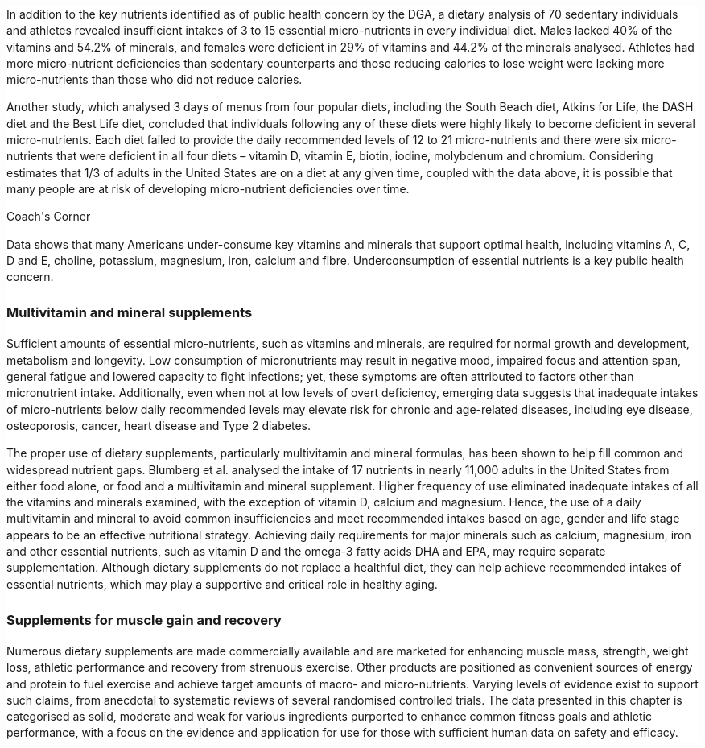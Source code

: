 In addition to the key nutrients identified as of public health concern by the DGA, a dietary analysis of 70 sedentary individuals and athletes revealed insufficient intakes of 3 to 15 essential micro-nutrients in every individual diet. Males lacked 40% of the vitamins and 54.2% of minerals, and females were deficient in 29% of vitamins and 44.2% of the minerals analysed. Athletes had more micro-nutrient deficiencies than sedentary counterparts and those reducing calories to lose weight were lacking more micro-nutrients than those who did not reduce calories.

Another study, which analysed 3 days of menus from four popular diets, including the South Beach diet, Atkins for Life, the DASH diet and the Best Life diet, concluded that individuals following any of these diets were highly likely to become deficient in several micro-nutrients. Each diet failed to provide the daily recommended levels of 12 to 21 micro-nutrients and there were six micro-nutrients that were deficient in all four diets – vitamin D, vitamin E, biotin, iodine, molybdenum and chromium. Considering estimates that 1/3 of adults in the United States are on a diet at any given time, coupled with the data above, it is possible that many people are at risk of developing micro-nutrient deficiencies over time.

Coach's Corner

Data shows that many Americans under-consume key vitamins and minerals that support optimal health, including vitamins A, C, D and E, choline, potassium, magnesium, iron, calcium and fibre. Underconsumption of essential nutrients is a key public health concern.

### <a name="_rr0v1wsni90p"></a>Multivitamin and mineral supplements
Sufficient amounts of essential micro-nutrients, such as vitamins and minerals, are required for normal growth and development, metabolism and longevity. Low consumption of micronutrients may result in negative mood, impaired focus and attention span, general fatigue and lowered capacity to fight infections; yet, these symptoms are often attributed to factors other than micronutrient intake. Additionally, even when not at low levels of overt deficiency, emerging data suggests that inadequate intakes of micro-nutrients below daily recommended levels may elevate risk for chronic and age-related diseases, including eye disease, osteoporosis, cancer, heart disease and Type 2 diabetes.

The proper use of dietary supplements, particularly multivitamin and mineral formulas, has been shown to help fill common and widespread nutrient gaps. Blumberg et al. analysed the intake of 17 nutrients in nearly 11,000 adults in the United States from either food alone, or food and a multivitamin and mineral supplement. Higher frequency of use eliminated inadequate intakes of all the vitamins and minerals examined, with the exception of vitamin D, calcium and magnesium. Hence, the use of a daily multivitamin and mineral to avoid common insufficiencies and meet recommended intakes based on age, gender and life stage appears to be an effective nutritional strategy. Achieving daily requirements for major minerals such as calcium, magnesium, iron and other essential nutrients, such as vitamin D and the omega-3 fatty acids DHA and EPA, may require separate supplementation. Although dietary supplements do not replace a healthful diet, they can help achieve recommended intakes of essential nutrients, which may play a supportive and critical role in healthy aging.

### <a name="_4pvoorm4jbj1"></a>Supplements for muscle gain and recovery
Numerous dietary supplements are made commercially available and are marketed for enhancing muscle mass, strength, weight loss, athletic performance and recovery from strenuous exercise. Other products are positioned as convenient sources of energy and protein to fuel exercise and achieve target amounts of macro- and micro-nutrients. Varying levels of evidence exist to support such claims, from anecdotal to systematic reviews of several randomised controlled trials. The data presented in this chapter is categorised as solid, moderate and weak for various ingredients purported to enhance common fitness goals and athletic performance, with a focus on the evidence and application for use for those with sufficient human data on safety and efficacy.
